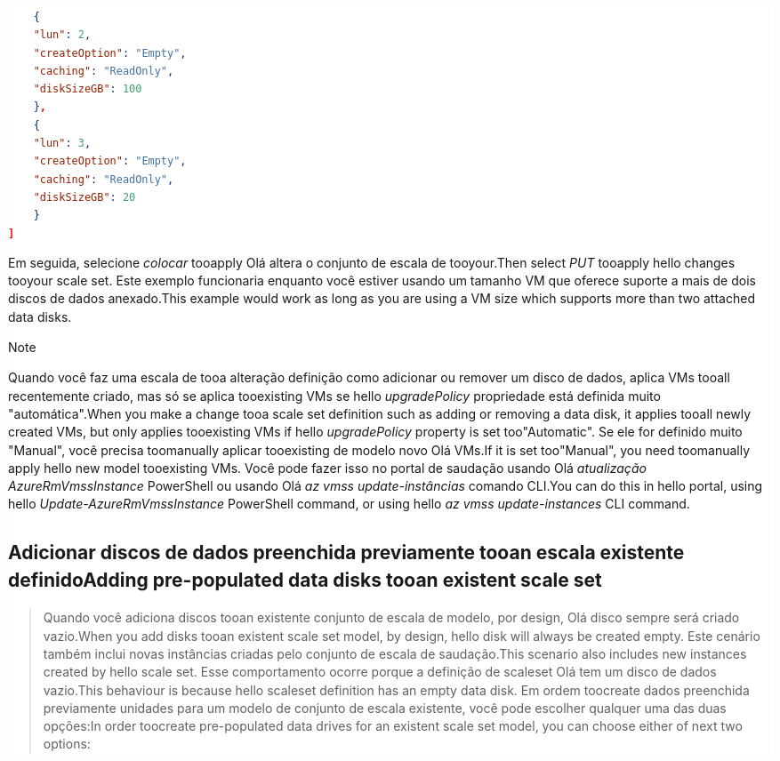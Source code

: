 ```json
    {
    "lun": 2,
    "createOption": "Empty",
    "caching": "ReadOnly",
    "diskSizeGB": 100
    },
    {
    "lun": 3,
    "createOption": "Empty",
    "caching": "ReadOnly",
    "diskSizeGB": 20
    }          
]
```

<span data-ttu-id="2125b-130">Em seguida, selecione _colocar_ tooapply Olá altera o conjunto de escala de tooyour.</span><span class="sxs-lookup"><span data-stu-id="2125b-130">Then select _PUT_ tooapply hello changes tooyour scale set.</span></span> <span data-ttu-id="2125b-131">Este exemplo funcionaria enquanto você estiver usando um tamanho VM que oferece suporte a mais de dois discos de dados anexado.</span><span class="sxs-lookup"><span data-stu-id="2125b-131">This example would work as long as you are using a VM size which supports more than two attached data disks.</span></span>

> [!NOTE]
> <span data-ttu-id="2125b-132">Quando você faz uma escala de tooa alteração definição como adicionar ou remover um disco de dados, aplica VMs tooall recentemente criado, mas só se aplica tooexisting VMs se hello _upgradePolicy_ propriedade está definida muito "automática".</span><span class="sxs-lookup"><span data-stu-id="2125b-132">When you make a change tooa scale set definition such as adding or removing a data disk, it applies tooall newly created VMs, but only applies tooexisting VMs if hello _upgradePolicy_ property is set too"Automatic".</span></span> <span data-ttu-id="2125b-133">Se ele for definido muito "Manual", você precisa toomanually aplicar tooexisting de modelo novo Olá VMs.</span><span class="sxs-lookup"><span data-stu-id="2125b-133">If it is set too"Manual", you need toomanually apply hello new model tooexisting VMs.</span></span> <span data-ttu-id="2125b-134">Você pode fazer isso no portal de saudação usando Olá _atualização AzureRmVmssInstance_ PowerShell ou usando Olá _az vmss update-instâncias_ comando CLI.</span><span class="sxs-lookup"><span data-stu-id="2125b-134">You can do this in hello portal, using hello _Update-AzureRmVmssInstance_ PowerShell command, or using hello _az vmss update-instances_ CLI command.</span></span>

## <a name="adding-pre-populated-data-disks-tooan-existent-scale-set"></a><span data-ttu-id="2125b-135">Adicionar discos de dados preenchida previamente tooan escala existente definido</span><span class="sxs-lookup"><span data-stu-id="2125b-135">Adding pre-populated data disks tooan existent scale set</span></span> 
> <span data-ttu-id="2125b-136">Quando você adiciona discos tooan existente conjunto de escala de modelo, por design, Olá disco sempre será criado vazio.</span><span class="sxs-lookup"><span data-stu-id="2125b-136">When you add disks tooan existent scale set model, by design, hello disk will always be created empty.</span></span> <span data-ttu-id="2125b-137">Este cenário também inclui novas instâncias criadas pelo conjunto de escala de saudação.</span><span class="sxs-lookup"><span data-stu-id="2125b-137">This scenario also includes new instances created by hello scale set.</span></span> <span data-ttu-id="2125b-138">Esse comportamento ocorre porque a definição de scaleset Olá tem um disco de dados vazio.</span><span class="sxs-lookup"><span data-stu-id="2125b-138">This behaviour is because hello scaleset definition has an empty data disk.</span></span> <span data-ttu-id="2125b-139">Em ordem toocreate dados preenchida previamente unidades para um modelo de conjunto de escala existente, você pode escolher qualquer uma das duas opções:</span><span class="sxs-lookup"><span data-stu-id="2125b-139">In order toocreate pre-populated data drives for an existent scale set model, you can choose either of next two options:</span></span>
